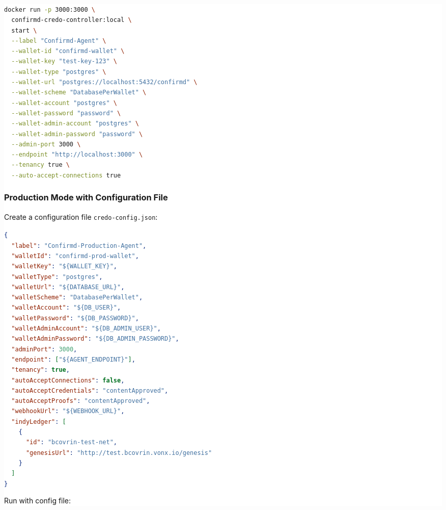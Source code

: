 ```bash
docker run -p 3000:3000 \
  confirmd-credo-controller:local \
  start \
  --label "Confirmd-Agent" \
  --wallet-id "confirmd-wallet" \
  --wallet-key "test-key-123" \
  --wallet-type "postgres" \
  --wallet-url "postgres://localhost:5432/confirmd" \
  --wallet-scheme "DatabasePerWallet" \
  --wallet-account "postgres" \
  --wallet-password "password" \
  --wallet-admin-account "postgres" \
  --wallet-admin-password "password" \
  --admin-port 3000 \
  --endpoint "http://localhost:3000" \
  --tenancy true \
  --auto-accept-connections true
```

### Production Mode with Configuration File

Create a configuration file `credo-config.json`:

```json
{
  "label": "Confirmd-Production-Agent",
  "walletId": "confirmd-prod-wallet",
  "walletKey": "${WALLET_KEY}",
  "walletType": "postgres",
  "walletUrl": "${DATABASE_URL}",
  "walletScheme": "DatabasePerWallet",
  "walletAccount": "${DB_USER}",
  "walletPassword": "${DB_PASSWORD}",
  "walletAdminAccount": "${DB_ADMIN_USER}",
  "walletAdminPassword": "${DB_ADMIN_PASSWORD}",
  "adminPort": 3000,
  "endpoint": ["${AGENT_ENDPOINT}"],
  "tenancy": true,
  "autoAcceptConnections": false,
  "autoAcceptCredentials": "contentApproved",
  "autoAcceptProofs": "contentApproved",
  "webhookUrl": "${WEBHOOK_URL}",
  "indyLedger": [
    {
      "id": "bcovrin-test-net",
      "genesisUrl": "http://test.bcovrin.vonx.io/genesis"
    }
  ]
}
```

Run with config file:
